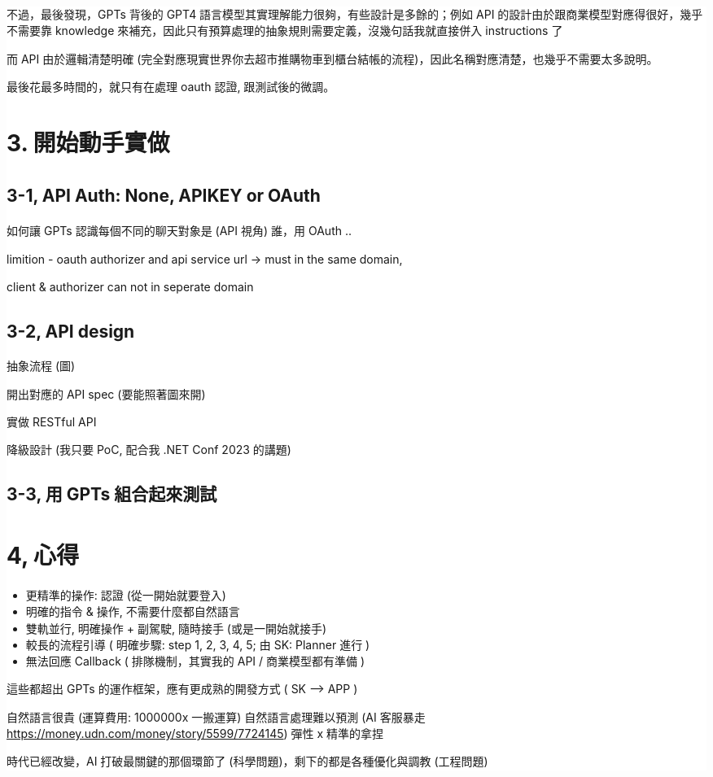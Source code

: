 
不過，最後發現，GPTs 背後的 GPT4 語言模型其實理解能力很夠，有些設計是多餘的；例如 API 的設計由於跟商業模型對應得很好，幾乎不需要靠 knowledge 來補充，因此只有預算處理的抽象規則需要定義，沒幾句話我就直接併入 instructions 了

而 API 由於邏輯清楚明確 (完全對應現實世界你去超市推購物車到櫃台結帳的流程)，因此名稱對應清楚，也幾乎不需要太多說明。

最後花最多時間的，就只有在處理 oauth 認證, 跟測試後的微調。


# 3. 開始動手實做








## 3-1, API Auth: None, APIKEY or OAuth

如何讓 GPTs 認識每個不同的聊天對象是 (API 視角) 誰，用 OAuth ..

limition - oauth authorizer and api service url -> must in the same domain, 

client & authorizer can not in seperate domain


## 3-2, API design

抽象流程 (圖)

開出對應的 API spec (要能照著圖來開)

實做 RESTful API

降級設計 (我只要 PoC, 配合我 .NET Conf 2023 的講題)


## 3-3, 用 GPTs 組合起來測試



# 4, 心得

- 更精準的操作: 認證 (從一開始就要登入)
- 明確的指令 & 操作, 不需要什麼都自然語言
- 雙軌並行, 明確操作 + 副駕駛, 隨時接手 (或是一開始就接手)
- 較長的流程引導 ( 明確步驟: step 1, 2, 3, 4, 5; 由 SK: Planner 進行 )
- 無法回應 Callback ( 排隊機制，其實我的 API / 商業模型都有準備 )

這些都超出 GPTs 的運作框架，應有更成熟的開發方式 ( SK --> APP )

自然語言很貴 (運算費用: 1000000x 一搬運算)
自然語言處理難以預測 (AI 客服暴走 https://money.udn.com/money/story/5599/7724145)
彈性 x 精準的拿捏

時代已經改變，AI 打破最關鍵的那個環節了 (科學問題)，剩下的都是各種優化與調教 (工程問題)

